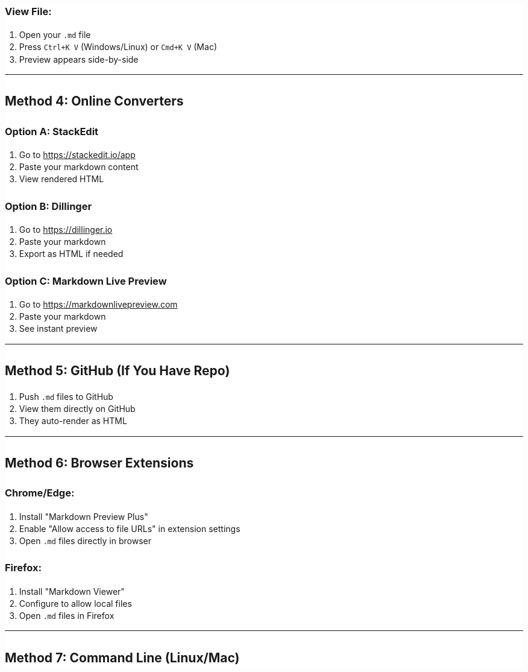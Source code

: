 ### View File:
1. Open your `.md` file
2. Press `Ctrl+K V` (Windows/Linux) or `Cmd+K V` (Mac)
3. Preview appears side-by-side

---

## Method 4: Online Converters

### Option A: StackEdit
1. Go to https://stackedit.io/app
2. Paste your markdown content
3. View rendered HTML

### Option B: Dillinger
1. Go to https://dillinger.io
2. Paste your markdown
3. Export as HTML if needed

### Option C: Markdown Live Preview
1. Go to https://markdownlivepreview.com
2. Paste your markdown
3. See instant preview

---

## Method 5: GitHub (If You Have Repo)

1. Push `.md` files to GitHub
2. View them directly on GitHub
3. They auto-render as HTML

---

## Method 6: Browser Extensions

### Chrome/Edge:
1. Install "Markdown Preview Plus"
2. Enable "Allow access to file URLs" in extension settings
3. Open `.md` files directly in browser

### Firefox:
1. Install "Markdown Viewer"
2. Configure to allow local files
3. Open `.md` files in Firefox

---

## Method 7: Command Line (Linux/Mac)
